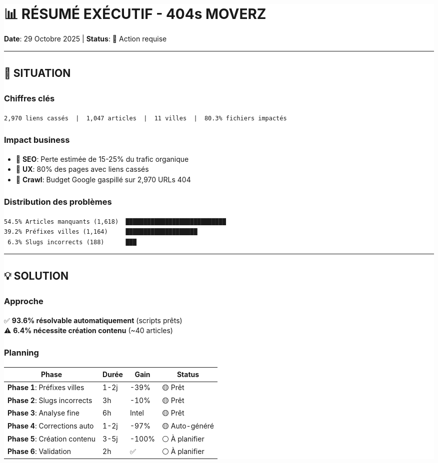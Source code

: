 # 📊 RÉSUMÉ EXÉCUTIF - 404s MOVERZ

**Date**: 29 Octobre 2025 | **Status**: 🔴 Action requise

---

## 🎯 SITUATION

### Chiffres clés

```
2,970 liens cassés  |  1,047 articles  |  11 villes  |  80.3% fichiers impactés
```

### Impact business

- 🔴 **SEO**: Perte estimée de 15-25% du trafic organique
- 🔴 **UX**: 80% des pages avec liens cassés
- 🔴 **Crawl**: Budget Google gaspillé sur 2,970 URLs 404

### Distribution des problèmes

```
54.5% Articles manquants (1,618)  ████████████████████████████
39.2% Préfixes villes (1,164)     ████████████████████
 6.3% Slugs incorrects (188)      ███
```

---

## 💡 SOLUTION

### Approche

✅ **93.6% résolvable automatiquement** (scripts prêts)  
⚠️ **6.4% nécessite création contenu** (~40 articles)

### Planning

| Phase | Durée | Gain | Status |
|-------|-------|------|--------|
| **Phase 1**: Préfixes villes | 1-2j | -39% | 🟡 Prêt |
| **Phase 2**: Slugs incorrects | 3h | -10% | 🟡 Prêt |
| **Phase 3**: Analyse fine | 6h | Intel | 🟡 Prêt |
| **Phase 4**: Corrections auto | 1-2j | -97% | 🟡 Auto-généré |
| **Phase 5**: Création contenu | 3-5j | -100% | ⚪ À planifier |
| **Phase 6**: Validation | 2h | ✅ | ⚪ À planifier |
